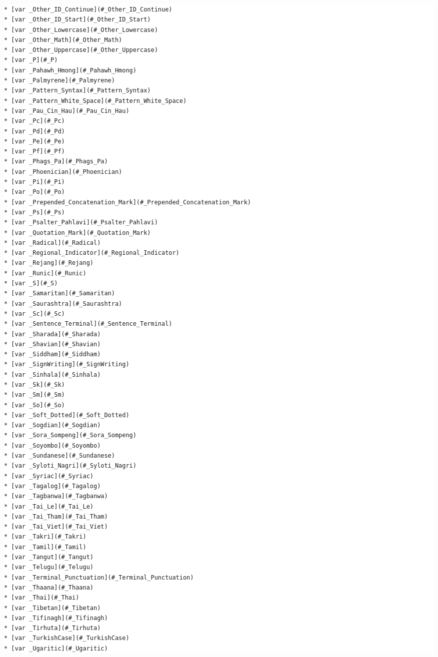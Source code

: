     * [var _Other_ID_Continue](#_Other_ID_Continue)
    * [var _Other_ID_Start](#_Other_ID_Start)
    * [var _Other_Lowercase](#_Other_Lowercase)
    * [var _Other_Math](#_Other_Math)
    * [var _Other_Uppercase](#_Other_Uppercase)
    * [var _P](#_P)
    * [var _Pahawh_Hmong](#_Pahawh_Hmong)
    * [var _Palmyrene](#_Palmyrene)
    * [var _Pattern_Syntax](#_Pattern_Syntax)
    * [var _Pattern_White_Space](#_Pattern_White_Space)
    * [var _Pau_Cin_Hau](#_Pau_Cin_Hau)
    * [var _Pc](#_Pc)
    * [var _Pd](#_Pd)
    * [var _Pe](#_Pe)
    * [var _Pf](#_Pf)
    * [var _Phags_Pa](#_Phags_Pa)
    * [var _Phoenician](#_Phoenician)
    * [var _Pi](#_Pi)
    * [var _Po](#_Po)
    * [var _Prepended_Concatenation_Mark](#_Prepended_Concatenation_Mark)
    * [var _Ps](#_Ps)
    * [var _Psalter_Pahlavi](#_Psalter_Pahlavi)
    * [var _Quotation_Mark](#_Quotation_Mark)
    * [var _Radical](#_Radical)
    * [var _Regional_Indicator](#_Regional_Indicator)
    * [var _Rejang](#_Rejang)
    * [var _Runic](#_Runic)
    * [var _S](#_S)
    * [var _Samaritan](#_Samaritan)
    * [var _Saurashtra](#_Saurashtra)
    * [var _Sc](#_Sc)
    * [var _Sentence_Terminal](#_Sentence_Terminal)
    * [var _Sharada](#_Sharada)
    * [var _Shavian](#_Shavian)
    * [var _Siddham](#_Siddham)
    * [var _SignWriting](#_SignWriting)
    * [var _Sinhala](#_Sinhala)
    * [var _Sk](#_Sk)
    * [var _Sm](#_Sm)
    * [var _So](#_So)
    * [var _Soft_Dotted](#_Soft_Dotted)
    * [var _Sogdian](#_Sogdian)
    * [var _Sora_Sompeng](#_Sora_Sompeng)
    * [var _Soyombo](#_Soyombo)
    * [var _Sundanese](#_Sundanese)
    * [var _Syloti_Nagri](#_Syloti_Nagri)
    * [var _Syriac](#_Syriac)
    * [var _Tagalog](#_Tagalog)
    * [var _Tagbanwa](#_Tagbanwa)
    * [var _Tai_Le](#_Tai_Le)
    * [var _Tai_Tham](#_Tai_Tham)
    * [var _Tai_Viet](#_Tai_Viet)
    * [var _Takri](#_Takri)
    * [var _Tamil](#_Tamil)
    * [var _Tangut](#_Tangut)
    * [var _Telugu](#_Telugu)
    * [var _Terminal_Punctuation](#_Terminal_Punctuation)
    * [var _Thaana](#_Thaana)
    * [var _Thai](#_Thai)
    * [var _Tibetan](#_Tibetan)
    * [var _Tifinagh](#_Tifinagh)
    * [var _Tirhuta](#_Tirhuta)
    * [var _TurkishCase](#_TurkishCase)
    * [var _Ugaritic](#_Ugaritic)